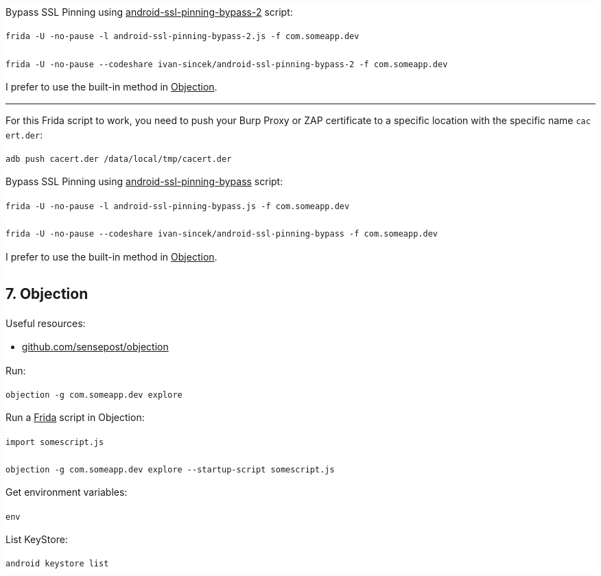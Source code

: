 Bypass SSL Pinning using [android-ssl-pinning-bypass-2](https://codeshare.frida.re/@ivan-sincek/android-ssl-pinning-bypass-2) script:

```fundamental
frida -U -no-pause -l android-ssl-pinning-bypass-2.js -f com.someapp.dev

frida -U -no-pause --codeshare ivan-sincek/android-ssl-pinning-bypass-2 -f com.someapp.dev
```

I prefer to use the built-in method in [Objection](#bypasses).

---

For this Frida script to work, you need to push your Burp Proxy or ZAP certificate to a specific location with the specific name `cacert.der`:

```fundamental
adb push cacert.der /data/local/tmp/cacert.der
```

Bypass SSL Pinning using [android-ssl-pinning-bypass](https://codeshare.frida.re/@ivan-sincek/android-ssl-pinning-bypass) script:

```fundamental
frida -U -no-pause -l android-ssl-pinning-bypass.js -f com.someapp.dev

frida -U -no-pause --codeshare ivan-sincek/android-ssl-pinning-bypass -f com.someapp.dev
```

I prefer to use the built-in method in [Objection](#bypasses).

## 7. Objection

Useful resources:

* [github.com/sensepost/objection](https://github.com/sensepost/objection)

Run:

```fundamental
objection -g com.someapp.dev explore
```

Run a [Frida](#6-frida) script in Objection:

```fundamental
import somescript.js

objection -g com.someapp.dev explore --startup-script somescript.js
```

Get environment variables:

```fundamental
env
```

List KeyStore:

```fundamental
android keystore list
```
